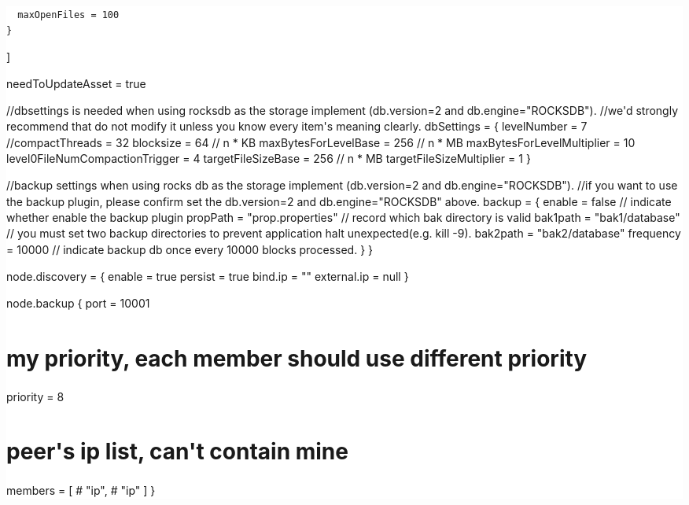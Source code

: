       maxOpenFiles = 100
    }

  ]

  needToUpdateAsset = true

  //dbsettings is needed when using rocksdb as the storage implement (db.version=2 and db.engine="ROCKSDB").
  //we'd strongly recommend that do not modify it unless you know every item's meaning clearly.
  dbSettings = {
    levelNumber = 7
    //compactThreads = 32
    blocksize = 64  // n * KB
    maxBytesForLevelBase = 256  // n * MB
    maxBytesForLevelMultiplier = 10
    level0FileNumCompactionTrigger = 4
    targetFileSizeBase = 256  // n * MB
    targetFileSizeMultiplier = 1
  }

  //backup settings when using rocks db as the storage implement (db.version=2 and db.engine="ROCKSDB").
  //if you want to use the backup plugin, please confirm set the db.version=2 and db.engine="ROCKSDB" above.
  backup = {
    enable = false  // indicate whether enable the backup plugin
    propPath = "prop.properties" // record which bak directory is valid
    bak1path = "bak1/database" // you must set two backup directories to prevent application halt unexpected(e.g. kill -9).
    bak2path = "bak2/database"
    frequency = 10000   // indicate backup db once every 10000 blocks processed.
  }
}

node.discovery = {
  enable = true
  persist = true
  bind.ip = ""
  external.ip = null
}

node.backup {
  port = 10001

  # my priority, each member should use different priority
  priority = 8

  # peer's ip list, can't contain mine
  members = [
    # "ip",
    # "ip"
  ]
}
